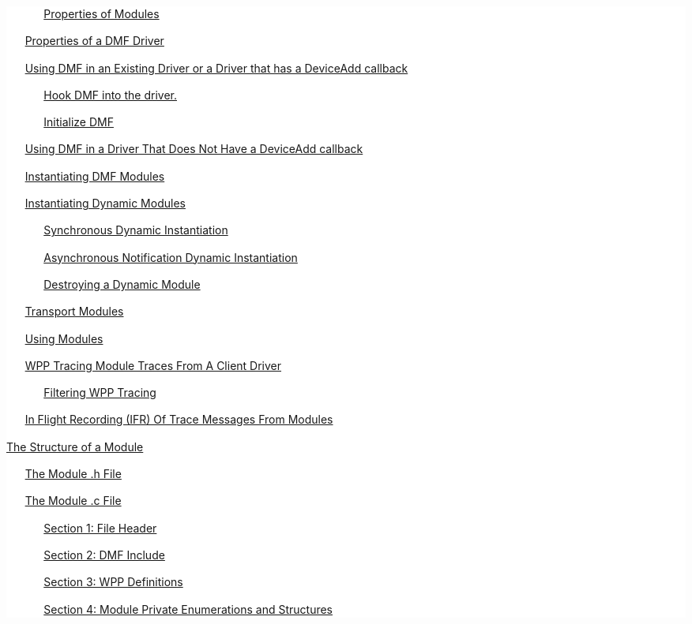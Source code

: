 &nbsp;&nbsp;&nbsp;&nbsp;&nbsp;&nbsp;&nbsp;&nbsp;&nbsp;&nbsp;&nbsp;&nbsp;[Properties of Modules](#properties-of-modules-1)

&nbsp;&nbsp;&nbsp;&nbsp;&nbsp;&nbsp;[Properties of a DMF Driver](#properties-of-a-dmf-driver)

&nbsp;&nbsp;&nbsp;&nbsp;&nbsp;&nbsp;[Using DMF in an Existing Driver or a Driver that has a DeviceAdd callback](#using-dmf-in-an-existing-driver-or-a-driver-that-has-a-deviceadd-callback)

&nbsp;&nbsp;&nbsp;&nbsp;&nbsp;&nbsp;&nbsp;&nbsp;&nbsp;&nbsp;&nbsp;&nbsp;[Hook DMF into the driver.](#hook-dmf-into-the-driver.)

&nbsp;&nbsp;&nbsp;&nbsp;&nbsp;&nbsp;&nbsp;&nbsp;&nbsp;&nbsp;&nbsp;&nbsp;[Initialize DMF](#initialize-dmf)

&nbsp;&nbsp;&nbsp;&nbsp;&nbsp;&nbsp;[Using DMF in a Driver That Does Not Have a DeviceAdd callback](#using-dmf-in-a-driver-that-does-not-have-a-deviceadd-callback)

&nbsp;&nbsp;&nbsp;&nbsp;&nbsp;&nbsp;[Instantiating DMF Modules](#instantiating-dmf-modules)

&nbsp;&nbsp;&nbsp;&nbsp;&nbsp;&nbsp;[Instantiating Dynamic Modules](#instantiating-dynamic-modules)

&nbsp;&nbsp;&nbsp;&nbsp;&nbsp;&nbsp;&nbsp;&nbsp;&nbsp;&nbsp;&nbsp;&nbsp;[Synchronous Dynamic Instantiation](#synchronous-dynamic-instantiation)

&nbsp;&nbsp;&nbsp;&nbsp;&nbsp;&nbsp;&nbsp;&nbsp;&nbsp;&nbsp;&nbsp;&nbsp;[Asynchronous Notification Dynamic Instantiation](#asynchronous-notification-dynamic-instantiation)

&nbsp;&nbsp;&nbsp;&nbsp;&nbsp;&nbsp;&nbsp;&nbsp;&nbsp;&nbsp;&nbsp;&nbsp;[Destroying a Dynamic Module](#destroying-a-dynamic-module)

&nbsp;&nbsp;&nbsp;&nbsp;&nbsp;&nbsp;[Transport Modules](#transport-modules)

&nbsp;&nbsp;&nbsp;&nbsp;&nbsp;&nbsp;[Using Modules](#using-modules)

&nbsp;&nbsp;&nbsp;&nbsp;&nbsp;&nbsp;[WPP Tracing Module Traces From A Client Driver](#wpp-tracing-module-traces-from-a-client-driver)

&nbsp;&nbsp;&nbsp;&nbsp;&nbsp;&nbsp;&nbsp;&nbsp;&nbsp;&nbsp;&nbsp;&nbsp;[Filtering WPP Tracing](#filtering-wpp-tracing)

&nbsp;&nbsp;&nbsp;&nbsp;&nbsp;&nbsp;[In Flight Recording (IFR) Of Trace Messages From Modules](#in-flight-recording-ifr-of-trace-messages-from-modules)

[The Structure of a Module](#the-structure-of-a-module)

&nbsp;&nbsp;&nbsp;&nbsp;&nbsp;&nbsp;[The Module .h File](#the-module-.h-file)

&nbsp;&nbsp;&nbsp;&nbsp;&nbsp;&nbsp;[The Module .c File](#the-module-.c-file)

&nbsp;&nbsp;&nbsp;&nbsp;&nbsp;&nbsp;&nbsp;&nbsp;&nbsp;&nbsp;&nbsp;&nbsp;[Section 1: File Header](#section-1-file-header)

&nbsp;&nbsp;&nbsp;&nbsp;&nbsp;&nbsp;&nbsp;&nbsp;&nbsp;&nbsp;&nbsp;&nbsp;[Section 2: DMF Include](#section-2-dmf-include)

&nbsp;&nbsp;&nbsp;&nbsp;&nbsp;&nbsp;&nbsp;&nbsp;&nbsp;&nbsp;&nbsp;&nbsp;[Section 3: WPP Definitions](#section-3-wpp-definitions)

&nbsp;&nbsp;&nbsp;&nbsp;&nbsp;&nbsp;&nbsp;&nbsp;&nbsp;&nbsp;&nbsp;&nbsp;[Section 4: Module Private Enumerations and Structures](#section-4-module-private-enumerations-and-structures)
